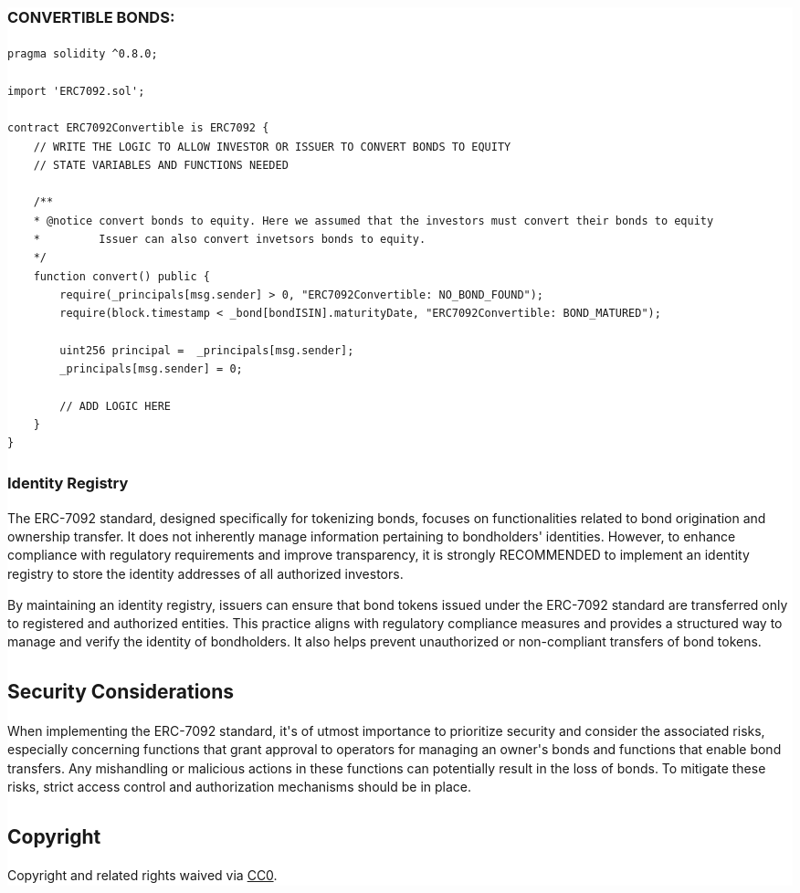 ### CONVERTIBLE BONDS:

```solidity
pragma solidity ^0.8.0;

import 'ERC7092.sol';

contract ERC7092Convertible is ERC7092 {
    // WRITE THE LOGIC TO ALLOW INVESTOR OR ISSUER TO CONVERT BONDS TO EQUITY
    // STATE VARIABLES AND FUNCTIONS NEEDED
    
    /**
    * @notice convert bonds to equity. Here we assumed that the investors must convert their bonds to equity
    *         Issuer can also convert invetsors bonds to equity.
    */
    function convert() public {
        require(_principals[msg.sender] > 0, "ERC7092Convertible: NO_BOND_FOUND");
        require(block.timestamp < _bond[bondISIN].maturityDate, "ERC7092Convertible: BOND_MATURED");
        
        uint256 principal =  _principals[msg.sender];
        _principals[msg.sender] = 0;
        
        // ADD LOGIC HERE
    }
}
```

### Identity Registry

The ERC-7092 standard, designed specifically for tokenizing bonds, focuses on functionalities related to bond origination and ownership transfer. It does not inherently manage information pertaining to bondholders' identities. However, to enhance compliance with regulatory requirements and improve transparency, it is strongly RECOMMENDED to implement an identity registry to store the identity addresses of all authorized investors.

By maintaining an identity registry, issuers can ensure that bond tokens issued under the ERC-7092 standard are transferred only to registered and authorized entities. This practice aligns with regulatory compliance measures and provides a structured way to manage and verify the identity of bondholders. It also helps prevent unauthorized or non-compliant transfers of bond tokens.

## Security Considerations

When implementing the ERC-7092 standard, it's of utmost importance to prioritize security and consider the associated risks, especially concerning functions that grant approval to operators for managing an owner's bonds and functions that enable bond transfers. Any mishandling or malicious actions in these functions can potentially result in the loss of bonds. To mitigate these risks, strict access control and authorization mechanisms should be in place.

## Copyright

Copyright and related rights waived via [CC0](../LICENSE.md).
